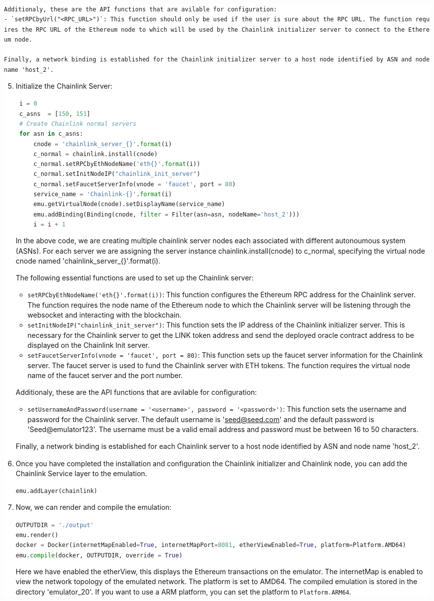     Additionaly, these are the API functions that are avilable for configuration:
    - `setRPCbyUrl("<RPC_URL>")`: This function should only be used if the user is sure about the RPC URL. The function requires the RPC URL of the Ethereum node to which will be used by the Chainlink initializer server to connect to the Ethereum node.

    Finally, a network binding is established for the Chainlink initializer server to a host node identified by ASN and node name 'host_2'.

5. Initialize the Chainlink Server:
   ```python
    i = 0
    c_asns  = [150, 151]
    # Create Chainlink normal servers
    for asn in c_asns:
        cnode = 'chainlink_server_{}'.format(i)
        c_normal = chainlink.install(cnode)
        c_normal.setRPCbyEthNodeName('eth{}'.format(i))
        c_normal.setInitNodeIP("chainlink_init_server")
        c_normal.setFaucetServerInfo(vnode = 'faucet', port = 80)
        service_name = 'Chainlink-{}'.format(i)
        emu.getVirtualNode(cnode).setDisplayName(service_name)
        emu.addBinding(Binding(cnode, filter = Filter(asn=asn, nodeName='host_2')))
        i = i + 1
    ```
    In the above code, we are creating multiple chainlink server nodes each associated with different autonoumous system (ASNs). For each server we are assigning the server instance chainlink.install(cnode) to c_normal, specifying the virtual node cnode named 'chainlink_server_{}'.format(i). 
    
    The following essential functions are used to set up the Chainlink server:
    - `setRPCbyEthNodeName('eth{}'.format(i))`: This function configures the Ethereum RPC address for the Chainlink server. The function requires the node name of the Ethereum node to which the Chainlink server will be listening through the websocket and interacting with the blockchain.
    - `setInitNodeIP("chainlink_init_server")`: This function sets the IP address of the Chainlink initializer server. This is necessary for the Chainlink server to get the LINK token address and send the deployed oracle contract address to be displayed on the Chainlink Init server.
    - `setFaucetServerInfo(vnode = 'faucet', port = 80)`: This function sets up the faucet server information for the Chainlink server. The faucet server is used to fund the Chainlink server with ETH tokens. The function requires the virtual node name of the faucet server and the port number.

    Additionaly, these are the API functions that are avilable for configuration:
    - `setUsernameAndPassword(username = '<username>', password = '<password>')`: This function sets the username and password for the Chainlink server. The default username is 'seed@seed.com' and the default password is 'Seed@emulator123'. The username must be a valid email address and password must be between 16 to 50 characters.

    Finally, a network binding is established for each Chainlink server to a host node identified by ASN and node name 'host_2'.

6. Once you have completed the installation and configuration the Chainlink initializer and Chainlink node, you can add the Chainlink Service layer to the emulation.
    ```python
    emu.addLayer(chainlink)
    ```
7. Now, we can render and compile the emulation:
    ```python
    OUTPUTDIR = './output'
    emu.render()
    docker = Docker(internetMapEnabled=True, internetMapPort=8081, etherViewEnabled=True, platform=Platform.AMD64)
    emu.compile(docker, OUTPUTDIR, override = True)
    ```
    Here we have enabled the etherView, this displays the Ethereum transactions on the emulator. The internetMap is enabled to view the network topology of the emulated network. The platform is set to AMD64. The compiled emulation is stored in the directory 'emulator_20'. If you want to use a ARM platform, you can set the platform to `Platform.ARM64`.
   ```